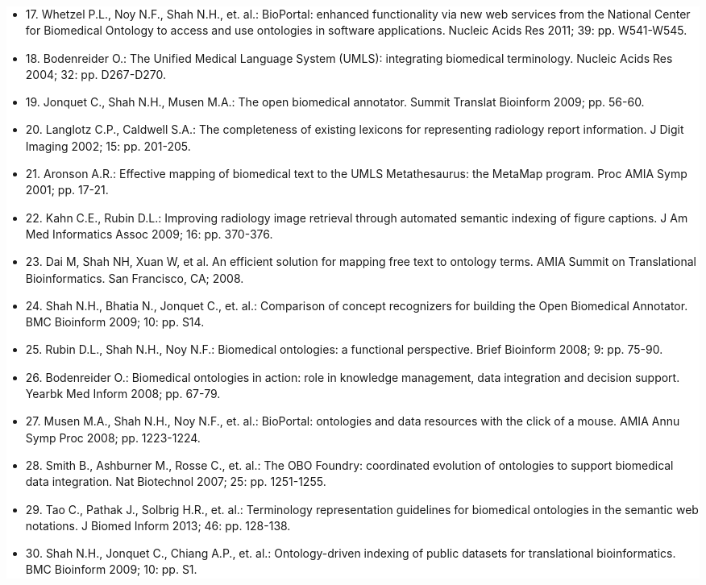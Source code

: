 
- 17\. Whetzel P.L., Noy N.F., Shah N.H., et. al.: BioPortal: enhanced functionality via new web services from the National Center for Biomedical Ontology to access and use ontologies in software applications. Nucleic Acids Res 2011; 39: pp. W541-W545.


- 18\. Bodenreider O.: The Unified Medical Language System (UMLS): integrating biomedical terminology. Nucleic Acids Res 2004; 32: pp. D267-D270.


- 19\. Jonquet C., Shah N.H., Musen M.A.: The open biomedical annotator. Summit Translat Bioinform 2009; pp. 56-60.


- 20\. Langlotz C.P., Caldwell S.A.: The completeness of existing lexicons for representing radiology report information. J Digit Imaging 2002; 15: pp. 201-205.


- 21\. Aronson A.R.: Effective mapping of biomedical text to the UMLS Metathesaurus: the MetaMap program. Proc AMIA Symp 2001; pp. 17-21.


- 22\. Kahn C.E., Rubin D.L.: Improving radiology image retrieval through automated semantic indexing of figure captions. J Am Med Informatics Assoc 2009; 16: pp. 370-376.


- 23\.  Dai M, Shah NH, Xuan W, et al. An efficient solution for mapping free text to ontology terms. AMIA Summit on Translational Bioinformatics. San Francisco, CA; 2008.


- 24\. Shah N.H., Bhatia N., Jonquet C., et. al.: Comparison of concept recognizers for building the Open Biomedical Annotator. BMC Bioinform 2009; 10: pp. S14.


- 25\. Rubin D.L., Shah N.H., Noy N.F.: Biomedical ontologies: a functional perspective. Brief Bioinform 2008; 9: pp. 75-90.


- 26\. Bodenreider O.: Biomedical ontologies in action: role in knowledge management, data integration and decision support. Yearbk Med Inform 2008; pp. 67-79.


- 27\. Musen M.A., Shah N.H., Noy N.F., et. al.: BioPortal: ontologies and data resources with the click of a mouse. AMIA Annu Symp Proc 2008; pp. 1223-1224.


- 28\. Smith B., Ashburner M., Rosse C., et. al.: The OBO Foundry: coordinated evolution of ontologies to support biomedical data integration. Nat Biotechnol 2007; 25: pp. 1251-1255.


- 29\. Tao C., Pathak J., Solbrig H.R., et. al.: Terminology representation guidelines for biomedical ontologies in the semantic web notations. J Biomed Inform 2013; 46: pp. 128-138.


- 30\. Shah N.H., Jonquet C., Chiang A.P., et. al.: Ontology-driven indexing of public datasets for translational bioinformatics. BMC Bioinform 2009; 10: pp. S1.